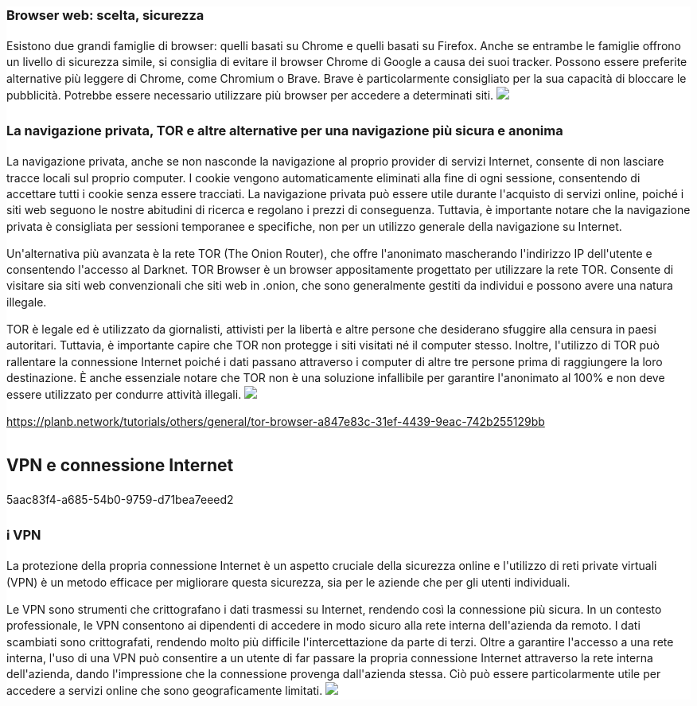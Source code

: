 ### Browser web: scelta, sicurezza

Esistono due grandi famiglie di browser: quelli basati su Chrome e quelli basati su Firefox.
Anche se entrambe le famiglie offrono un livello di sicurezza simile, si consiglia di evitare il browser Chrome di Google a causa dei suoi tracker. Possono essere preferite alternative più leggere di Chrome, come Chromium o Brave. Brave è particolarmente consigliato per la sua capacità di bloccare le pubblicità. Potrebbe essere necessario utilizzare più browser per accedere a determinati siti.
![](assets/notext/6.webp)

### La navigazione privata, TOR e altre alternative per una navigazione più sicura e anonima

La navigazione privata, anche se non nasconde la navigazione al proprio provider di servizi Internet, consente di non lasciare tracce locali sul proprio computer. I cookie vengono automaticamente eliminati alla fine di ogni sessione, consentendo di accettare tutti i cookie senza essere tracciati. La navigazione privata può essere utile durante l'acquisto di servizi online, poiché i siti web seguono le nostre abitudini di ricerca e regolano i prezzi di conseguenza. Tuttavia, è importante notare che la navigazione privata è consigliata per sessioni temporanee e specifiche, non per un utilizzo generale della navigazione su Internet.

Un'alternativa più avanzata è la rete TOR (The Onion Router), che offre l'anonimato mascherando l'indirizzo IP dell'utente e consentendo l'accesso al Darknet. TOR Browser è un browser appositamente progettato per utilizzare la rete TOR. Consente di visitare sia siti web convenzionali che siti web in .onion, che sono generalmente gestiti da individui e possono avere una natura illegale.

TOR è legale ed è utilizzato da giornalisti, attivisti per la libertà e altre persone che desiderano sfuggire alla censura in paesi autoritari. Tuttavia, è importante capire che TOR non protegge i siti visitati né il computer stesso. Inoltre, l'utilizzo di TOR può rallentare la connessione Internet poiché i dati passano attraverso i computer di altre tre persone prima di raggiungere la loro destinazione. È anche essenziale notare che TOR non è una soluzione infallibile per garantire l'anonimato al 100% e non deve essere utilizzato per condurre attività illegali.
![](assets/notext/7.webp)

https://planb.network/tutorials/others/general/tor-browser-a847e83c-31ef-4439-9eac-742b255129bb

## VPN e connessione Internet

<chapterId>5aac83f4-a685-54b0-9759-d71bea7eeed2</chapterId>

### i VPN

La protezione della propria connessione Internet è un aspetto cruciale della sicurezza online e l'utilizzo di reti private virtuali (VPN) è un metodo efficace per migliorare questa sicurezza, sia per le aziende che per gli utenti individuali.

Le VPN sono strumenti che crittografano i dati trasmessi su Internet, rendendo così la connessione più sicura. In un contesto professionale, le VPN consentono ai dipendenti di accedere in modo sicuro alla rete interna dell'azienda da remoto. I dati scambiati sono crittografati, rendendo molto più difficile l'intercettazione da parte di terzi. Oltre a garantire l'accesso a una rete interna, l'uso di una VPN può consentire a un utente di far passare la propria connessione Internet attraverso la rete interna dell'azienda, dando l'impressione che la connessione provenga dall'azienda stessa. Ciò può essere particolarmente utile per accedere a servizi online che sono geograficamente limitati.
![](assets/it/8.webp)
